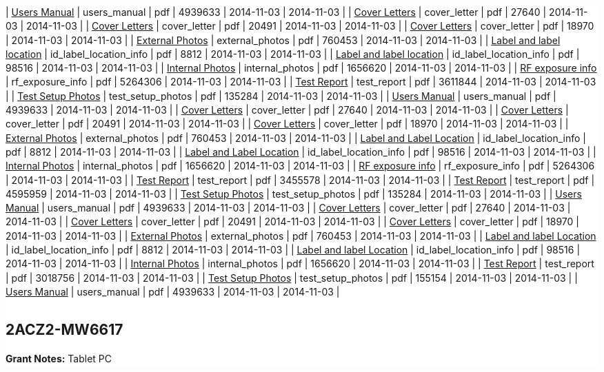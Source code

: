 | [Users Manual](2ACZ2-NEOS/9e3330c9e33e0c9a57e97bd92e96efe3/2434123.pdf) | users_manual | pdf | 4939633 | 2014-11-03 | 2014-11-03 |
| [Cover Letters](2ACZ2-NEOS/3ebdadf720170d80012b24ba530b2f5a/2434112.pdf) | cover_letter | pdf | 27640 | 2014-11-03 | 2014-11-03 |
| [Cover Letters](2ACZ2-NEOS/3ebdadf720170d80012b24ba530b2f5a/2434113.pdf) | cover_letter | pdf | 20491 | 2014-11-03 | 2014-11-03 |
| [Cover Letters](2ACZ2-NEOS/3ebdadf720170d80012b24ba530b2f5a/2434114.pdf) | cover_letter | pdf | 18970 | 2014-11-03 | 2014-11-03 |
| [External Photos](2ACZ2-NEOS/3ebdadf720170d80012b24ba530b2f5a/2434115.pdf) | external_photos | pdf | 760453 | 2014-11-03 | 2014-11-03 |
| [Label and label location](2ACZ2-NEOS/3ebdadf720170d80012b24ba530b2f5a/2434116.pdf) | id_label_location_info | pdf | 8812 | 2014-11-03 | 2014-11-03 |
| [Label and label location](2ACZ2-NEOS/3ebdadf720170d80012b24ba530b2f5a/2434117.pdf) | id_label_location_info | pdf | 98516 | 2014-11-03 | 2014-11-03 |
| [Internal Photos](2ACZ2-NEOS/3ebdadf720170d80012b24ba530b2f5a/2434118.pdf) | internal_photos | pdf | 1656620 | 2014-11-03 | 2014-11-03 |
| [RF exposure info](2ACZ2-NEOS/3ebdadf720170d80012b24ba530b2f5a/2434192.pdf) | rf_exposure_info | pdf | 5264306 | 2014-11-03 | 2014-11-03 |
| [Test Report](2ACZ2-NEOS/3ebdadf720170d80012b24ba530b2f5a/2434224.pdf) | test_report | pdf | 3611844 | 2014-11-03 | 2014-11-03 |
| [Test Setup Photos](2ACZ2-NEOS/3ebdadf720170d80012b24ba530b2f5a/2434157.pdf) | test_setup_photos | pdf | 135284 | 2014-11-03 | 2014-11-03 |
| [Users Manual](2ACZ2-NEOS/3ebdadf720170d80012b24ba530b2f5a/2434123.pdf) | users_manual | pdf | 4939633 | 2014-11-03 | 2014-11-03 |
| [Cover Letters](2ACZ2-NEOS/0088a6b0f06a03d9feecd1622461865c/2434112.pdf) | cover_letter | pdf | 27640 | 2014-11-03 | 2014-11-03 |
| [Cover Letters](2ACZ2-NEOS/0088a6b0f06a03d9feecd1622461865c/2434113.pdf) | cover_letter | pdf | 20491 | 2014-11-03 | 2014-11-03 |
| [Cover Letters](2ACZ2-NEOS/0088a6b0f06a03d9feecd1622461865c/2434114.pdf) | cover_letter | pdf | 18970 | 2014-11-03 | 2014-11-03 |
| [External Photos](2ACZ2-NEOS/0088a6b0f06a03d9feecd1622461865c/2434115.pdf) | external_photos | pdf | 760453 | 2014-11-03 | 2014-11-03 |
| [Label and Label Location](2ACZ2-NEOS/0088a6b0f06a03d9feecd1622461865c/2434116.pdf) | id_label_location_info | pdf | 8812 | 2014-11-03 | 2014-11-03 |
| [Label and Label Location](2ACZ2-NEOS/0088a6b0f06a03d9feecd1622461865c/2434117.pdf) | id_label_location_info | pdf | 98516 | 2014-11-03 | 2014-11-03 |
| [Internal  Photos](2ACZ2-NEOS/0088a6b0f06a03d9feecd1622461865c/2434118.pdf) | internal_photos | pdf | 1656620 | 2014-11-03 | 2014-11-03 |
| [RF exposure info](2ACZ2-NEOS/0088a6b0f06a03d9feecd1622461865c/2434192.pdf) | rf_exposure_info | pdf | 5264306 | 2014-11-03 | 2014-11-03 |
| [Test Report](2ACZ2-NEOS/0088a6b0f06a03d9feecd1622461865c/2434194.pdf) | test_report | pdf | 3455578 | 2014-11-03 | 2014-11-03 |
| [Test Report](2ACZ2-NEOS/0088a6b0f06a03d9feecd1622461865c/2434202.pdf) | test_report | pdf | 4595959 | 2014-11-03 | 2014-11-03 |
| [Test Setup Photos](2ACZ2-NEOS/0088a6b0f06a03d9feecd1622461865c/2434157.pdf) | test_setup_photos | pdf | 135284 | 2014-11-03 | 2014-11-03 |
| [Users Manual](2ACZ2-NEOS/0088a6b0f06a03d9feecd1622461865c/2434123.pdf) | users_manual | pdf | 4939633 | 2014-11-03 | 2014-11-03 |
| [Cover Letters](2ACZ2-NEOS/6527014e3d9ec1080d9a078c5f0fd402/2434112.pdf) | cover_letter | pdf | 27640 | 2014-11-03 | 2014-11-03 |
| [Cover Letters](2ACZ2-NEOS/6527014e3d9ec1080d9a078c5f0fd402/2434113.pdf) | cover_letter | pdf | 20491 | 2014-11-03 | 2014-11-03 |
| [Cover Letters](2ACZ2-NEOS/6527014e3d9ec1080d9a078c5f0fd402/2434114.pdf) | cover_letter | pdf | 18970 | 2014-11-03 | 2014-11-03 |
| [External Photos](2ACZ2-NEOS/6527014e3d9ec1080d9a078c5f0fd402/2434115.pdf) | external_photos | pdf | 760453 | 2014-11-03 | 2014-11-03 |
| [Label and label Location](2ACZ2-NEOS/6527014e3d9ec1080d9a078c5f0fd402/2434116.pdf) | id_label_location_info | pdf | 8812 | 2014-11-03 | 2014-11-03 |
| [Label and label Location](2ACZ2-NEOS/6527014e3d9ec1080d9a078c5f0fd402/2434117.pdf) | id_label_location_info | pdf | 98516 | 2014-11-03 | 2014-11-03 |
| [Internal Photos](2ACZ2-NEOS/6527014e3d9ec1080d9a078c5f0fd402/2434118.pdf) | internal_photos | pdf | 1656620 | 2014-11-03 | 2014-11-03 |
| [Test Report](2ACZ2-NEOS/6527014e3d9ec1080d9a078c5f0fd402/2434121.pdf) | test_report | pdf | 3018756 | 2014-11-03 | 2014-11-03 |
| [Test Setup Photos](2ACZ2-NEOS/6527014e3d9ec1080d9a078c5f0fd402/2434122.pdf) | test_setup_photos | pdf | 155154 | 2014-11-03 | 2014-11-03 |
| [Users Manual](2ACZ2-NEOS/6527014e3d9ec1080d9a078c5f0fd402/2434123.pdf) | users_manual | pdf | 4939633 | 2014-11-03 | 2014-11-03 |
## 2ACZ2-MW6617
**Grant Notes:** Tablet PC
